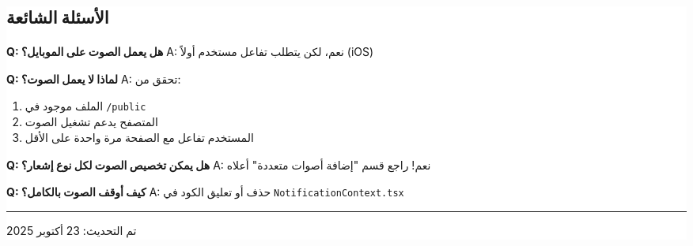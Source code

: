 
## الأسئلة الشائعة

**Q: هل يعمل الصوت على الموبايل؟**
A: نعم، لكن يتطلب تفاعل مستخدم أولاً (iOS)

**Q: لماذا لا يعمل الصوت؟**
A: تحقق من:
1. الملف موجود في `/public`
2. المتصفح يدعم تشغيل الصوت
3. المستخدم تفاعل مع الصفحة مرة واحدة على الأقل

**Q: هل يمكن تخصيص الصوت لكل نوع إشعار؟**
A: نعم! راجع قسم "إضافة أصوات متعددة" أعلاه

**Q: كيف أوقف الصوت بالكامل؟**
A: حذف أو تعليق الكود في `NotificationContext.tsx`

---

تم التحديث: 23 أكتوبر 2025
